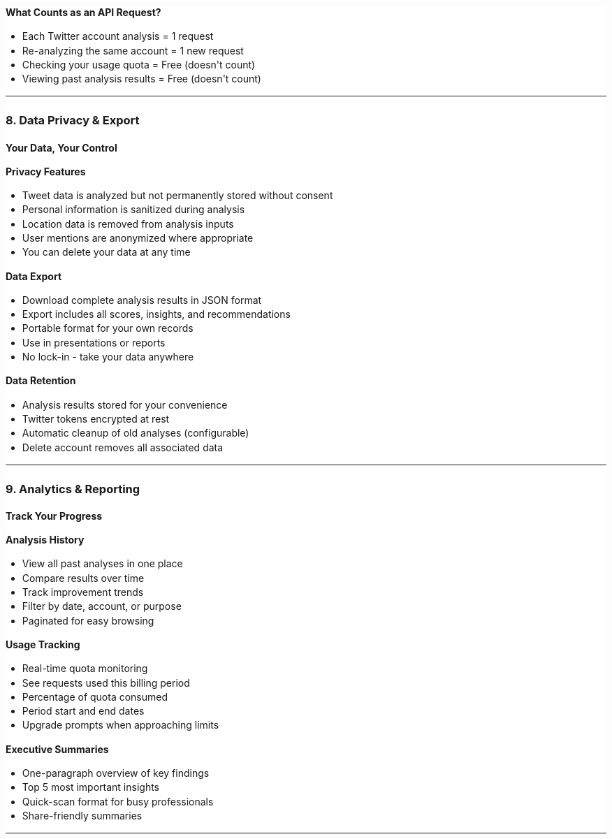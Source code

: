 **What Counts as an API Request?**
- Each Twitter account analysis = 1 request
- Re-analyzing the same account = 1 new request
- Checking your usage quota = Free (doesn't count)
- Viewing past analysis results = Free (doesn't count)

---

### 8. Data Privacy & Export

**Your Data, Your Control**

**Privacy Features**
- Tweet data is analyzed but not permanently stored without consent
- Personal information is sanitized during analysis
- Location data is removed from analysis inputs
- User mentions are anonymized where appropriate
- You can delete your data at any time

**Data Export**
- Download complete analysis results in JSON format
- Export includes all scores, insights, and recommendations
- Portable format for your own records
- Use in presentations or reports
- No lock-in - take your data anywhere

**Data Retention**
- Analysis results stored for your convenience
- Twitter tokens encrypted at rest
- Automatic cleanup of old analyses (configurable)
- Delete account removes all associated data

---

### 9. Analytics & Reporting

**Track Your Progress**

**Analysis History**
- View all past analyses in one place
- Compare results over time
- Track improvement trends
- Filter by date, account, or purpose
- Paginated for easy browsing

**Usage Tracking**
- Real-time quota monitoring
- See requests used this billing period
- Percentage of quota consumed
- Period start and end dates
- Upgrade prompts when approaching limits

**Executive Summaries**
- One-paragraph overview of key findings
- Top 5 most important insights
- Quick-scan format for busy professionals
- Share-friendly summaries

---